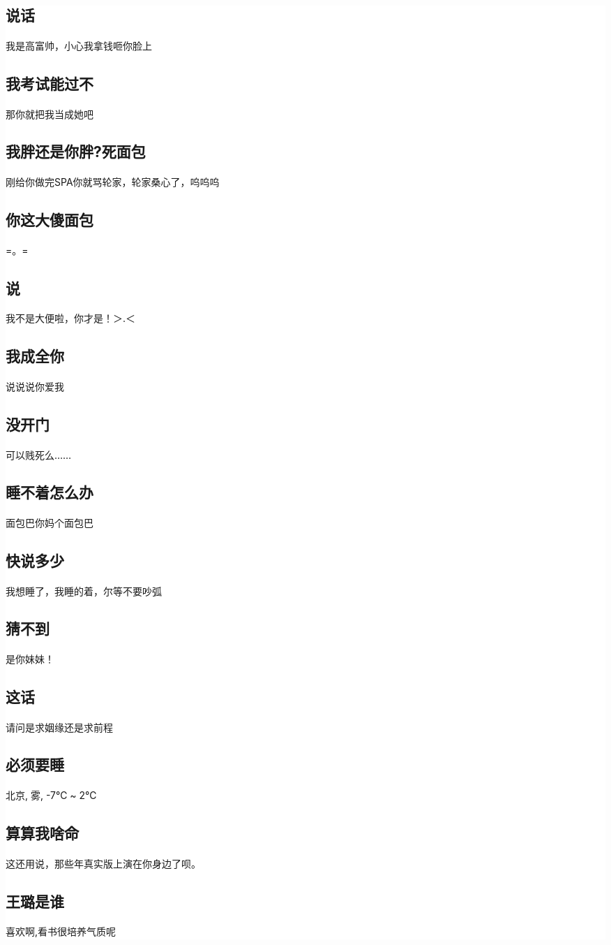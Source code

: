 ## 说话
我是高富帅，小心我拿钱咂你脸上

## 我考试能过不
那你就把我当成她吧

## 我胖还是你胖?死面包
刚给你做完SPA你就骂轮家，轮家桑心了，呜呜呜

## 你这大傻面包
=。=

## 说
我不是大便啦，你才是！＞.＜

## 我成全你
说说说你爱我

## 没开门
可以贱死么……

## 睡不着怎么办
面包巴你妈个面包巴

## 快说多少
我想睡了，我睡的着，尔等不要吵弧

## 猜不到
是你妹妹！

## 这话
请问是求姻缘还是求前程

## 必须要睡
北京, 雾, -7℃ ~ 2℃

## 算算我啥命
这还用说，那些年真实版上演在你身边了呗。

## 王璐是谁
喜欢啊,看书很培养气质呢
